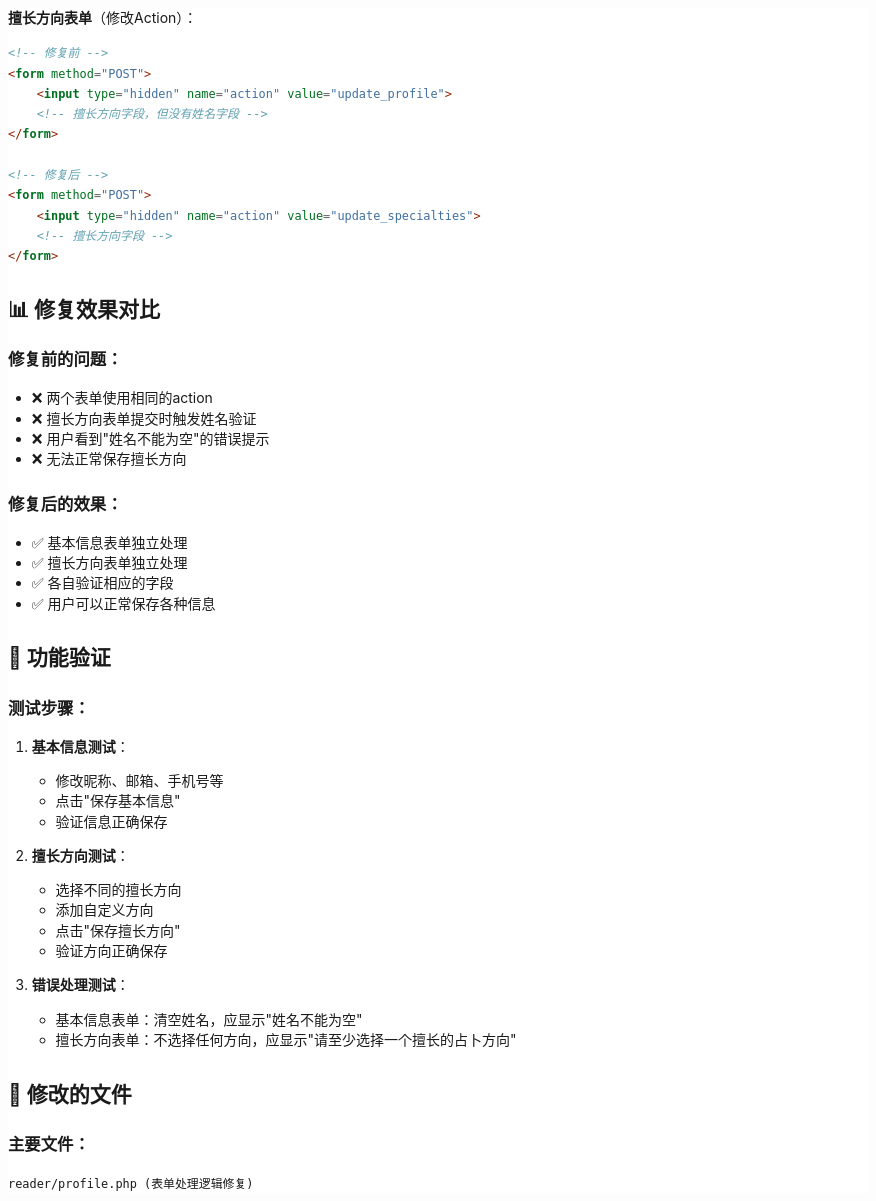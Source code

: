 **擅长方向表单**（修改Action）：
```html
<!-- 修复前 -->
<form method="POST">
    <input type="hidden" name="action" value="update_profile">
    <!-- 擅长方向字段，但没有姓名字段 -->
</form>

<!-- 修复后 -->
<form method="POST">
    <input type="hidden" name="action" value="update_specialties">
    <!-- 擅长方向字段 -->
</form>
```

## 📊 修复效果对比

### 修复前的问题：
- ❌ 两个表单使用相同的action
- ❌ 擅长方向表单提交时触发姓名验证
- ❌ 用户看到"姓名不能为空"的错误提示
- ❌ 无法正常保存擅长方向

### 修复后的效果：
- ✅ 基本信息表单独立处理
- ✅ 擅长方向表单独立处理
- ✅ 各自验证相应的字段
- ✅ 用户可以正常保存各种信息

## 🎯 功能验证

### 测试步骤：
1. **基本信息测试**：
   - 修改昵称、邮箱、手机号等
   - 点击"保存基本信息"
   - 验证信息正确保存

2. **擅长方向测试**：
   - 选择不同的擅长方向
   - 添加自定义方向
   - 点击"保存擅长方向"
   - 验证方向正确保存

3. **错误处理测试**：
   - 基本信息表单：清空姓名，应显示"姓名不能为空"
   - 擅长方向表单：不选择任何方向，应显示"请至少选择一个擅长的占卜方向"

## 🔧 修改的文件

### 主要文件：
```
reader/profile.php (表单处理逻辑修复)
```
